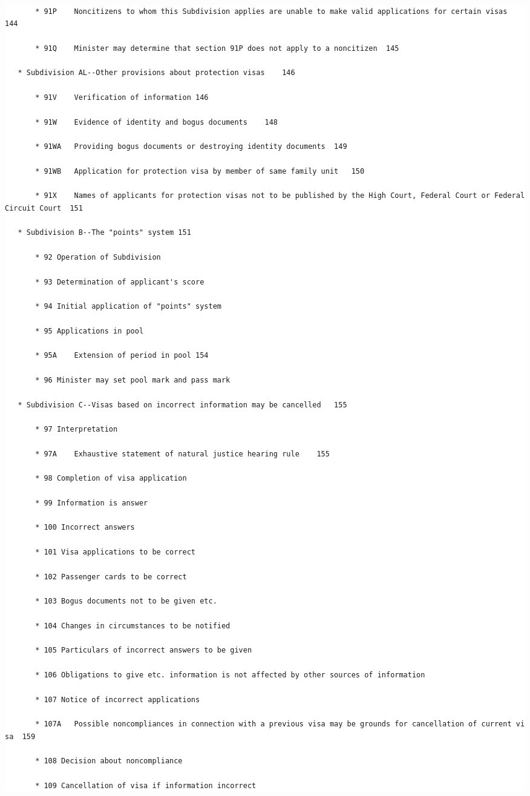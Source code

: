            * 91P	Noncitizens to whom this Subdivision applies are unable to make valid applications for certain visas	144

           * 91Q	Minister may determine that section 91P does not apply to a noncitizen	145

       * Subdivision AL--Other provisions about protection visas	146

           * 91V	Verification of information	146

           * 91W	Evidence of identity and bogus documents	148

           * 91WA	Providing bogus documents or destroying identity documents	149

           * 91WB	Application for protection visa by member of same family unit	150

           * 91X	Names of applicants for protection visas not to be published by the High Court, Federal Court or Federal Circuit Court	151

       * Subdivision B--The "points" system	151

           * 92 Operation of Subdivision 

           * 93 Determination of applicant's score 

           * 94 Initial application of "points" system 

           * 95 Applications in pool 

           * 95A	Extension of period in pool	154

           * 96 Minister may set pool mark and pass mark 

       * Subdivision C--Visas based on incorrect information may be cancelled	155

           * 97 Interpretation 

           * 97A	Exhaustive statement of natural justice hearing rule	155

           * 98 Completion of visa application 

           * 99 Information is answer 

           * 100 Incorrect answers 

           * 101 Visa applications to be correct 

           * 102 Passenger cards to be correct 

           * 103 Bogus documents not to be given etc. 

           * 104 Changes in circumstances to be notified 

           * 105 Particulars of incorrect answers to be given 

           * 106 Obligations to give etc. information is not affected by other sources of information 

           * 107 Notice of incorrect applications 

           * 107A	Possible noncompliances in connection with a previous visa may be grounds for cancellation of current visa	159

           * 108 Decision about noncompliance 

           * 109 Cancellation of visa if information incorrect 
